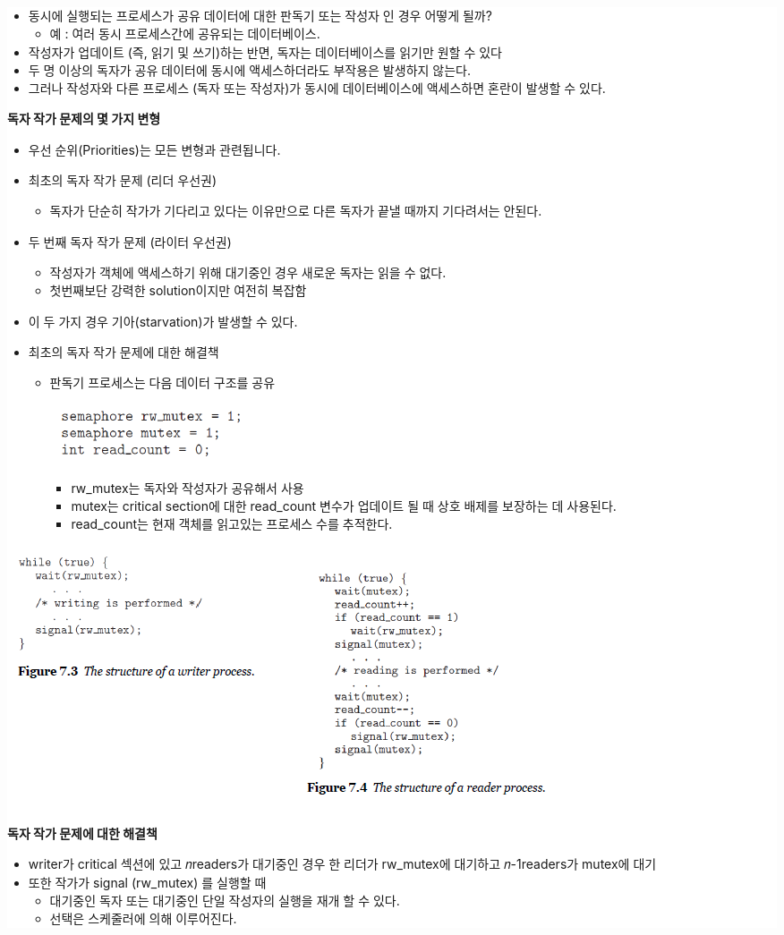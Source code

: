 - 동시에 실행되는 프로세스가 공유 데이터에 대한 판독기 또는 작성자 인 경우 어떻게 될까?
  - 예 : 여러 동시 프로세스간에 공유되는 데이터베이스.
- 작성자가 업데이트 (즉, 읽기 및 쓰기)하는 반면, 독자는 데이터베이스를 읽기만 원할 수 있다
- 두 명 이상의 독자가 공유 데이터에 동시에 액세스하더라도 부작용은 발생하지 않는다.
- 그러나 작성자와 다른 프로세스 (독자 또는 작성자)가 동시에 데이터베이스에 액세스하면 혼란이 발생할 수 있다.



**독자 작가 문제의 몇 가지 변형**

- 우선 순위(Priorities)는 모든 변형과 관련됩니다.
- 최초의 독자 작가 문제  (리더 우선권)
  - 독자가 단순히 작가가 기다리고 있다는 이유만으로 다른 독자가 끝낼 때까지 기다려서는 안된다.
- 두 번째 독자 작가 문제 (라이터 우선권)
  - 작성자가 객체에 액세스하기 위해 대기중인 경우 새로운 독자는 읽을 수 없다.
  - 첫번째보단 강력한 solution이지만 여전히 복잡함
- 이 두 가지 경우 기아(starvation)가 발생할 수 있다.

- 최초의 독자 작가 문제에 대한 해결책

  - 판독기 프로세스는 다음 데이터 구조를 공유

    ![image-20210616223518981](07_Synchronization_Examples.assets/image-20210616223518981.png)

    - rw_mutex는 독자와 작성자가 공유해서 사용
    - mutex는 critical section에 대한 read_count 변수가 업데이트 될 때 상호 배제를 보장하는 데 사용된다.
    - read_count는 현재 객체를 읽고있는 프로세스 수를 추적한다.

![image-20210616223603554](07_Synchronization_Examples.assets/image-20210616223603554.png)



**독자 작가 문제에 대한 해결책**

- writer가 critical 섹션에 있고 𝑛readers가 대기중인 경우 한 리더가 rw_mutex에 대기하고 𝑛-1readers가 mutex에 대기
- 또한 작가가 signal (rw_mutex) 를 실행할 때
  - 대기중인 독자 또는 대기중인 단일 작성자의 실행을 재개 할 수 있다.
  - 선택은 스케줄러에 의해 이루어진다.
